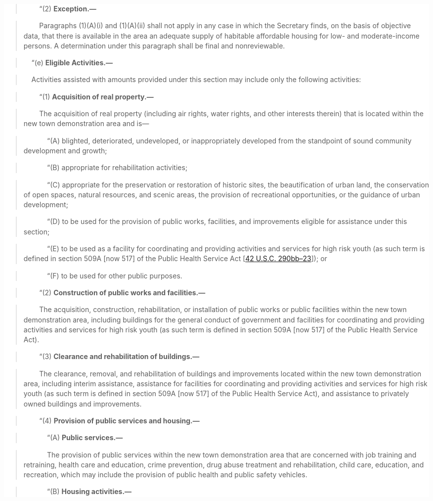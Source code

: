 >         “(2) __Exception.—__ 

>         Paragraphs (1)(A)(i) and (1)(A)(ii) shall not apply in any case in which the Secretary finds, on the basis of objective data, that there is available in the area an adequate supply of habitable affordable housing for low- and moderate-income persons. A determination under this paragraph shall be final and nonreviewable.

>     “(e) __Eligible Activities.—__ 

>     Activities assisted with amounts provided under this section may include only the following activities:

>         “(1) __Acquisition of real property.—__ 

>         The acquisition of real property (including air rights, water rights, and other interests therein) that is located within the new town demonstration area and is—

>             “(A) blighted, deteriorated, undeveloped, or inappropriately developed from the standpoint of sound community development and growth;

>             “(B) appropriate for rehabilitation activities;

>             “(C) appropriate for the preservation or restoration of historic sites, the beautification of urban land, the conservation of open spaces, natural resources, and scenic areas, the provision of recreational opportunities, or the guidance of urban development;

>             “(D) to be used for the provision of public works, facilities, and improvements eligible for assistance under this section;

>             “(E) to be used as a facility for coordinating and providing activities and services for high risk youth (as such term is defined in section 509A \[now 517\] of the Public Health Service Act \[[42 U.S.C. 290bb–23][/us/usc/t42/s290bb–23]\]); or

>             “(F) to be used for other public purposes.

>         “(2) __Construction of public works and facilities.—__ 

>         The acquisition, construction, rehabilitation, or installation of public works or public facilities within the new town demonstration area, including buildings for the general conduct of government and facilities for coordinating and providing activities and services for high risk youth (as such term is defined in section 509A \[now 517\] of the Public Health Service Act).

>         “(3) __Clearance and rehabilitation of buildings.—__ 

>         The clearance, removal, and rehabilitation of buildings and improvements located within the new town demonstration area, including interim assistance, assistance for facilities for coordinating and providing activities and services for high risk youth (as such term is defined in section 509A \[now 517\] of the Public Health Service Act), and assistance to privately owned buildings and improvements.

>         “(4) __Provision of public services and housing.—__ 

>             “(A) __Public services.—__ 

>             The provision of public services within the new town demonstration area that are concerned with job training and retraining, health care and education, crime prevention, drug abuse treatment and rehabilitation, child care, education, and recreation, which may include the provision of public health and public safety vehicles.

>             “(B) __Housing activities.—__ 


[/us/usc/t42/s5320]: https://publicdocs.github.io/go/links?ns=uslm&ref=%2Fus%2Fusc%2Ft42%2Fs5320
[/us/usc/t42/s5305/a]: https://publicdocs.github.io/go/links?ns=uslm&ref=%2Fus%2Fusc%2Ft42%2Fs5305%2Fa
[/us/usc/t42/s5305]: https://publicdocs.github.io/go/links?ns=uslm&ref=%2Fus%2Fusc%2Ft42%2Fs5305
[/us/usc/t42/s5305/a]: https://publicdocs.github.io/go/links?ns=uslm&ref=%2Fus%2Fusc%2Ft42%2Fs5305%2Fa
[/us/usc/t42/s5302/a/5/B/ii]: https://publicdocs.github.io/go/links?ns=uslm&ref=%2Fus%2Fusc%2Ft42%2Fs5302%2Fa%2F5%2FB%2Fii
[/us/usc/t42/s5320/b]: https://publicdocs.github.io/go/links?ns=uslm&ref=%2Fus%2Fusc%2Ft42%2Fs5320%2Fb
[/us/usc/t42/s5303]: https://publicdocs.github.io/go/links?ns=uslm&ref=%2Fus%2Fusc%2Ft42%2Fs5303
[/us/usc/t42/s5308/q]: https://publicdocs.github.io/go/links?ns=uslm&ref=%2Fus%2Fusc%2Ft42%2Fs5308%2Fq
[/us/usc/t42/s5308/q]: https://publicdocs.github.io/go/links?ns=uslm&ref=%2Fus%2Fusc%2Ft42%2Fs5308%2Fq
[/us/usc/t42/s5308]: https://publicdocs.github.io/go/links?ns=uslm&ref=%2Fus%2Fusc%2Ft42%2Fs5308
[/us/pl/93/383/s119]: https://publicdocs.github.io/go/links?ns=uslm&ref=%2Fus%2Fpl%2F93%2F383%2Fs119
[/us/pl/95/128/s110/b]: https://publicdocs.github.io/go/links?ns=uslm&ref=%2Fus%2Fpl%2F95%2F128%2Fs110%2Fb
[/us/stat/91/1125]: https://publicdocs.github.io/go/links?ns=uslm&ref=%2Fus%2Fstat%2F91%2F1125
[/us/pl/95/557/s103/g]: https://publicdocs.github.io/go/links?ns=uslm&ref=%2Fus%2Fpl%2F95%2F557%2Fs103%2Fg
[/us/stat/92/2084]: https://publicdocs.github.io/go/links?ns=uslm&ref=%2Fus%2Fstat%2F92%2F2084
[/us/pl/96/153]: https://publicdocs.github.io/go/links?ns=uslm&ref=%2Fus%2Fpl%2F96%2F153
[/us/stat/93/1102]: https://publicdocs.github.io/go/links?ns=uslm&ref=%2Fus%2Fstat%2F93%2F1102
[/us/pl/96/399]: https://publicdocs.github.io/go/links?ns=uslm&ref=%2Fus%2Fpl%2F96%2F399
[/us/stat/94/1619]: https://publicdocs.github.io/go/links?ns=uslm&ref=%2Fus%2Fstat%2F94%2F1619
[/us/pl/97/35/s308/a]: https://publicdocs.github.io/go/links?ns=uslm&ref=%2Fus%2Fpl%2F97%2F35%2Fs308%2Fa
[/us/stat/95/392]: https://publicdocs.github.io/go/links?ns=uslm&ref=%2Fus%2Fstat%2F95%2F392
[/us/pl/98/181]: https://publicdocs.github.io/go/links?ns=uslm&ref=%2Fus%2Fpl%2F98%2F181
[/us/stat/97/1168]: https://publicdocs.github.io/go/links?ns=uslm&ref=%2Fus%2Fstat%2F97%2F1168
[/us/pl/98/454/s601/c]: https://publicdocs.github.io/go/links?ns=uslm&ref=%2Fus%2Fpl%2F98%2F454%2Fs601%2Fc
[/us/stat/98/1736]: https://publicdocs.github.io/go/links?ns=uslm&ref=%2Fus%2Fstat%2F98%2F1736
[/us/pl/98/479/s203]: https://publicdocs.github.io/go/links?ns=uslm&ref=%2Fus%2Fpl%2F98%2F479%2Fs203
[/us/stat/98/2231]: https://publicdocs.github.io/go/links?ns=uslm&ref=%2Fus%2Fstat%2F98%2F2231
[/us/pl/99/272/s14001/b/6]: https://publicdocs.github.io/go/links?ns=uslm&ref=%2Fus%2Fpl%2F99%2F272%2Fs14001%2Fb%2F6
[/us/stat/100/329]: https://publicdocs.github.io/go/links?ns=uslm&ref=%2Fus%2Fstat%2F100%2F329
[/us/pl/99/500/s101/g]: https://publicdocs.github.io/go/links?ns=uslm&ref=%2Fus%2Fpl%2F99%2F500%2Fs101%2Fg
[/us/stat/100/1783-242]: https://publicdocs.github.io/go/links?ns=uslm&ref=%2Fus%2Fstat%2F100%2F1783-242
[/us/pl/99/591/s101/g]: https://publicdocs.github.io/go/links?ns=uslm&ref=%2Fus%2Fpl%2F99%2F591%2Fs101%2Fg
[/us/stat/100/3341-242]: https://publicdocs.github.io/go/links?ns=uslm&ref=%2Fus%2Fstat%2F100%2F3341-242
[/us/pl/100/202]: https://publicdocs.github.io/go/links?ns=uslm&ref=%2Fus%2Fpl%2F100%2F202
[/us/stat/101/1329-187]: https://publicdocs.github.io/go/links?ns=uslm&ref=%2Fus%2Fstat%2F101%2F1329-187
[/us/pl/100/242]: https://publicdocs.github.io/go/links?ns=uslm&ref=%2Fus%2Fpl%2F100%2F242
[/us/stat/101/1923]: https://publicdocs.github.io/go/links?ns=uslm&ref=%2Fus%2Fstat%2F101%2F1923
[/us/pl/100/404]: https://publicdocs.github.io/go/links?ns=uslm&ref=%2Fus%2Fpl%2F100%2F404
[/us/stat/102/1020]: https://publicdocs.github.io/go/links?ns=uslm&ref=%2Fus%2Fstat%2F102%2F1020
[/us/pl/100/628/s1084]: https://publicdocs.github.io/go/links?ns=uslm&ref=%2Fus%2Fpl%2F100%2F628%2Fs1084
[/us/stat/102/3277]: https://publicdocs.github.io/go/links?ns=uslm&ref=%2Fus%2Fstat%2F102%2F3277
[/us/pl/103/233/s232/b]: https://publicdocs.github.io/go/links?ns=uslm&ref=%2Fus%2Fpl%2F103%2F233%2Fs232%2Fb
[/us/stat/108/367]: https://publicdocs.github.io/go/links?ns=uslm&ref=%2Fus%2Fstat%2F108%2F367
[/us/pl/93/383]: https://publicdocs.github.io/go/links?ns=uslm&ref=%2Fus%2Fpl%2F93%2F383
[/us/stat/88/633]: https://publicdocs.github.io/go/links?ns=uslm&ref=%2Fus%2Fstat%2F88%2F633
[/us/pl/100/242/s516/b]: https://publicdocs.github.io/go/links?ns=uslm&ref=%2Fus%2Fpl%2F100%2F242%2Fs516%2Fb
[/us/pl/99/272/s14001/a/1]: https://publicdocs.github.io/go/links?ns=uslm&ref=%2Fus%2Fpl%2F99%2F272%2Fs14001%2Fa%2F1
[/us/stat/100/327]: https://publicdocs.github.io/go/links?ns=uslm&ref=%2Fus%2Fstat%2F100%2F327
[/us/pl/99/591]: https://publicdocs.github.io/go/links?ns=uslm&ref=%2Fus%2Fpl%2F99%2F591
[/us/pl/99/500]: https://publicdocs.github.io/go/links?ns=uslm&ref=%2Fus%2Fpl%2F99%2F500
[/us/pl/99/500]: https://publicdocs.github.io/go/links?ns=uslm&ref=%2Fus%2Fpl%2F99%2F500
[/us/pl/99/500/s101/g]: https://publicdocs.github.io/go/links?ns=uslm&ref=%2Fus%2Fpl%2F99%2F500%2Fs101%2Fg
[/us/pl/100/202/s106]: https://publicdocs.github.io/go/links?ns=uslm&ref=%2Fus%2Fpl%2F100%2F202%2Fs106
[/us/pl/103/233/s232/b]: https://publicdocs.github.io/go/links?ns=uslm&ref=%2Fus%2Fpl%2F103%2F233%2Fs232%2Fb
[/us/usc/t42/s5308/q]: https://publicdocs.github.io/go/links?ns=uslm&ref=%2Fus%2Fusc%2Ft42%2Fs5308%2Fq
[/us/pl/103/233/s232/c/1]: https://publicdocs.github.io/go/links?ns=uslm&ref=%2Fus%2Fpl%2F103%2F233%2Fs232%2Fc%2F1
[/us/pl/100/242/s501/c]: https://publicdocs.github.io/go/links?ns=uslm&ref=%2Fus%2Fpl%2F100%2F242%2Fs501%2Fc
[/us/usc/t42/s5303]: https://publicdocs.github.io/go/links?ns=uslm&ref=%2Fus%2Fusc%2Ft42%2Fs5303
[/us/pl/100/242/s515/a]: https://publicdocs.github.io/go/links?ns=uslm&ref=%2Fus%2Fpl%2F100%2F242%2Fs515%2Fa
[/us/pl/100/242/s515/b]: https://publicdocs.github.io/go/links?ns=uslm&ref=%2Fus%2Fpl%2F100%2F242%2Fs515%2Fb
[/us/pl/100/404]: https://publicdocs.github.io/go/links?ns=uslm&ref=%2Fus%2Fpl%2F100%2F404
[/us/pl/100/242/s515/b]: https://publicdocs.github.io/go/links?ns=uslm&ref=%2Fus%2Fpl%2F100%2F242%2Fs515%2Fb
[/us/pl/100/628/s1084/a]: https://publicdocs.github.io/go/links?ns=uslm&ref=%2Fus%2Fpl%2F100%2F628%2Fs1084%2Fa
[/us/pl/100/242/s515/c]: https://publicdocs.github.io/go/links?ns=uslm&ref=%2Fus%2Fpl%2F100%2F242%2Fs515%2Fc
[/us/usc/t42/s5304]: https://publicdocs.github.io/go/links?ns=uslm&ref=%2Fus%2Fusc%2Ft42%2Fs5304
[/us/pl/100/242/s516/a/1]: https://publicdocs.github.io/go/links?ns=uslm&ref=%2Fus%2Fpl%2F100%2F242%2Fs516%2Fa%2F1
[/us/pl/100/242/s516/a/3]: https://publicdocs.github.io/go/links?ns=uslm&ref=%2Fus%2Fpl%2F100%2F242%2Fs516%2Fa%2F3
[/us/pl/100/628/s1084/b]: https://publicdocs.github.io/go/links?ns=uslm&ref=%2Fus%2Fpl%2F100%2F628%2Fs1084%2Fb
[/us/pl/99/500/s101/g]: https://publicdocs.github.io/go/links?ns=uslm&ref=%2Fus%2Fpl%2F99%2F500%2Fs101%2Fg
[/us/pl/99/591]: https://publicdocs.github.io/go/links?ns=uslm&ref=%2Fus%2Fpl%2F99%2F591
[/us/pl/100/242/s515/i]: https://publicdocs.github.io/go/links?ns=uslm&ref=%2Fus%2Fpl%2F100%2F242%2Fs515%2Fi
[/us/pl/100/242]: https://publicdocs.github.io/go/links?ns=uslm&ref=%2Fus%2Fpl%2F100%2F242
[/us/pl/100/242/s515/i]: https://publicdocs.github.io/go/links?ns=uslm&ref=%2Fus%2Fpl%2F100%2F242%2Fs515%2Fi
[/us/pl/99/500]: https://publicdocs.github.io/go/links?ns=uslm&ref=%2Fus%2Fpl%2F99%2F500
[/us/pl/100/242/s515/d]: https://publicdocs.github.io/go/links?ns=uslm&ref=%2Fus%2Fpl%2F100%2F242%2Fs515%2Fd
[/us/pl/100/242/s515/h]: https://publicdocs.github.io/go/links?ns=uslm&ref=%2Fus%2Fpl%2F100%2F242%2Fs515%2Fh
[/us/pl/100/202/s106]: https://publicdocs.github.io/go/links?ns=uslm&ref=%2Fus%2Fpl%2F100%2F202%2Fs106
[/us/pl/100/202/s101/f]: https://publicdocs.github.io/go/links?ns=uslm&ref=%2Fus%2Fpl%2F100%2F202%2Fs101%2Ff
[/us/pl/99/500]: https://publicdocs.github.io/go/links?ns=uslm&ref=%2Fus%2Fpl%2F99%2F500
[/us/pl/100/202]: https://publicdocs.github.io/go/links?ns=uslm&ref=%2Fus%2Fpl%2F100%2F202
[/us/pl/99/272]: https://publicdocs.github.io/go/links?ns=uslm&ref=%2Fus%2Fpl%2F99%2F272
[/us/pl/98/454]: https://publicdocs.github.io/go/links?ns=uslm&ref=%2Fus%2Fpl%2F98%2F454
[/us/pl/98/479]: https://publicdocs.github.io/go/links?ns=uslm&ref=%2Fus%2Fpl%2F98%2F479
[/us/pl/98/181/s121/a]: https://publicdocs.github.io/go/links?ns=uslm&ref=%2Fus%2Fpl%2F98%2F181%2Fs121%2Fa
[/us/pl/98/181/s121/b]: https://publicdocs.github.io/go/links?ns=uslm&ref=%2Fus%2Fpl%2F98%2F181%2Fs121%2Fb
[/us/pl/98/181/s121/c]: https://publicdocs.github.io/go/links?ns=uslm&ref=%2Fus%2Fpl%2F98%2F181%2Fs121%2Fc
[/us/pl/98/181/s121/d]: https://publicdocs.github.io/go/links?ns=uslm&ref=%2Fus%2Fpl%2F98%2F181%2Fs121%2Fd
[/us/pl/98/181/s121/e]: https://publicdocs.github.io/go/links?ns=uslm&ref=%2Fus%2Fpl%2F98%2F181%2Fs121%2Fe
[/us/pl/98/181/s121/f]: https://publicdocs.github.io/go/links?ns=uslm&ref=%2Fus%2Fpl%2F98%2F181%2Fs121%2Ff
[/us/pl/98/181/s121/g]: https://publicdocs.github.io/go/links?ns=uslm&ref=%2Fus%2Fpl%2F98%2F181%2Fs121%2Fg
[/us/pl/97/35]: https://publicdocs.github.io/go/links?ns=uslm&ref=%2Fus%2Fpl%2F97%2F35
[/us/pl/96/399/s110/a/1]: https://publicdocs.github.io/go/links?ns=uslm&ref=%2Fus%2Fpl%2F96%2F399%2Fs110%2Fa%2F1
[/us/pl/96/399/s110/b]: https://publicdocs.github.io/go/links?ns=uslm&ref=%2Fus%2Fpl%2F96%2F399%2Fs110%2Fb
[/us/pl/96/399/s117/a]: https://publicdocs.github.io/go/links?ns=uslm&ref=%2Fus%2Fpl%2F96%2F399%2Fs117%2Fa
[/us/pl/96/153/s104]: https://publicdocs.github.io/go/links?ns=uslm&ref=%2Fus%2Fpl%2F96%2F153%2Fs104
[/us/pl/96/153/s104/b]: https://publicdocs.github.io/go/links?ns=uslm&ref=%2Fus%2Fpl%2F96%2F153%2Fs104%2Fb
[/us/pl/96/153/s105]: https://publicdocs.github.io/go/links?ns=uslm&ref=%2Fus%2Fpl%2F96%2F153%2Fs105
[/us/pl/95/557/s103/g]: https://publicdocs.github.io/go/links?ns=uslm&ref=%2Fus%2Fpl%2F95%2F557%2Fs103%2Fg
[/us/pl/95/557/s103/h]: https://publicdocs.github.io/go/links?ns=uslm&ref=%2Fus%2Fpl%2F95%2F557%2Fs103%2Fh
[/us/pl/103/233]: https://publicdocs.github.io/go/links?ns=uslm&ref=%2Fus%2Fpl%2F103%2F233
[/us/pl/103/233/s209]: https://publicdocs.github.io/go/links?ns=uslm&ref=%2Fus%2Fpl%2F103%2F233%2Fs209
[/us/usc/t42/s5301]: https://publicdocs.github.io/go/links?ns=uslm&ref=%2Fus%2Fusc%2Ft42%2Fs5301
[/us/pl/100/242/s515/f]: https://publicdocs.github.io/go/links?ns=uslm&ref=%2Fus%2Fpl%2F100%2F242%2Fs515%2Ff
[/us/stat/101/1934]: https://publicdocs.github.io/go/links?ns=uslm&ref=%2Fus%2Fstat%2F101%2F1934
[/us/pl/100/242/s516/b]: https://publicdocs.github.io/go/links?ns=uslm&ref=%2Fus%2Fpl%2F100%2F242%2Fs516%2Fb
[/us/stat/101/1936]: https://publicdocs.github.io/go/links?ns=uslm&ref=%2Fus%2Fstat%2F101%2F1936
[/us/pl/100/202/s106]: https://publicdocs.github.io/go/links?ns=uslm&ref=%2Fus%2Fpl%2F100%2F202%2Fs106
[/us/stat/101/1329-433]: https://publicdocs.github.io/go/links?ns=uslm&ref=%2Fus%2Fstat%2F101%2F1329-433
[/us/pl/99/500]: https://publicdocs.github.io/go/links?ns=uslm&ref=%2Fus%2Fpl%2F99%2F500
[/us/pl/99/500]: https://publicdocs.github.io/go/links?ns=uslm&ref=%2Fus%2Fpl%2F99%2F500
[/us/pl/99/272]: https://publicdocs.github.io/go/links?ns=uslm&ref=%2Fus%2Fpl%2F99%2F272
[/us/pl/99/272/s14001/e]: https://publicdocs.github.io/go/links?ns=uslm&ref=%2Fus%2Fpl%2F99%2F272%2Fs14001%2Fe
[/us/pl/97/35/s308/c]: https://publicdocs.github.io/go/links?ns=uslm&ref=%2Fus%2Fpl%2F97%2F35%2Fs308%2Fc
[/us/stat/95/396]: https://publicdocs.github.io/go/links?ns=uslm&ref=%2Fus%2Fstat%2F95%2F396
[/us/usc/t42/s5320]: https://publicdocs.github.io/go/links?ns=uslm&ref=%2Fus%2Fusc%2Ft42%2Fs5320
[/us/pl/95/557]: https://publicdocs.github.io/go/links?ns=uslm&ref=%2Fus%2Fpl%2F95%2F557
[/us/pl/95/557/s104]: https://publicdocs.github.io/go/links?ns=uslm&ref=%2Fus%2Fpl%2F95%2F557%2Fs104
[/us/usc/t12/s1709]: https://publicdocs.github.io/go/links?ns=uslm&ref=%2Fus%2Fusc%2Ft12%2Fs1709
[/us/pl/95/128/s114]: https://publicdocs.github.io/go/links?ns=uslm&ref=%2Fus%2Fpl%2F95%2F128%2Fs114
[/us/usc/t42/s5301]: https://publicdocs.github.io/go/links?ns=uslm&ref=%2Fus%2Fusc%2Ft42%2Fs5301
[/us/pl/103/233/s232/c/2]: https://publicdocs.github.io/go/links?ns=uslm&ref=%2Fus%2Fpl%2F103%2F233%2Fs232%2Fc%2F2
[/us/stat/108/368]: https://publicdocs.github.io/go/links?ns=uslm&ref=%2Fus%2Fstat%2F108%2F368
[/us/pl/102/550]: https://publicdocs.github.io/go/links?ns=uslm&ref=%2Fus%2Fpl%2F102%2F550
[/us/stat/106/3927]: https://publicdocs.github.io/go/links?ns=uslm&ref=%2Fus%2Fstat%2F106%2F3927
[/us/pl/105/362/s701/g]: https://publicdocs.github.io/go/links?ns=uslm&ref=%2Fus%2Fpl%2F105%2F362%2Fs701%2Fg
[/us/stat/112/3287]: https://publicdocs.github.io/go/links?ns=uslm&ref=%2Fus%2Fstat%2F112%2F3287
[/us/usc/t42/s5170]: https://publicdocs.github.io/go/links?ns=uslm&ref=%2Fus%2Fusc%2Ft42%2Fs5170
[/us/usc/t42/s5121]: https://publicdocs.github.io/go/links?ns=uslm&ref=%2Fus%2Fusc%2Ft42%2Fs5121
[/us/usc/t42/s1437a/b]: https://publicdocs.github.io/go/links?ns=uslm&ref=%2Fus%2Fusc%2Ft42%2Fs1437a%2Fb
[/us/usc/t12/s1707]: https://publicdocs.github.io/go/links?ns=uslm&ref=%2Fus%2Fusc%2Ft12%2Fs1707
[/us/usc/t12/s1735f–9/b]: https://publicdocs.github.io/go/links?ns=uslm&ref=%2Fus%2Fusc%2Ft12%2Fs1735f%E2%80%939%2Fb
[/us/usc/t12/s1715z–16]: https://publicdocs.github.io/go/links?ns=uslm&ref=%2Fus%2Fusc%2Ft12%2Fs1715z%E2%80%9316
[/us/usc/t42/s2000a]: https://publicdocs.github.io/go/links?ns=uslm&ref=%2Fus%2Fusc%2Ft42%2Fs2000a
[/us/usc/t42/s3601]: https://publicdocs.github.io/go/links?ns=uslm&ref=%2Fus%2Fusc%2Ft42%2Fs3601
[/us/usc/t42/s1437f]: https://publicdocs.github.io/go/links?ns=uslm&ref=%2Fus%2Fusc%2Ft42%2Fs1437f
[/us/usc/t42/s4601]: https://publicdocs.github.io/go/links?ns=uslm&ref=%2Fus%2Fusc%2Ft42%2Fs4601
[/us/usc/t42/s290bb–23]: https://publicdocs.github.io/go/links?ns=uslm&ref=%2Fus%2Fusc%2Ft42%2Fs290bb%E2%80%9323
[/us/usc/t42/s12704]: https://publicdocs.github.io/go/links?ns=uslm&ref=%2Fus%2Fusc%2Ft42%2Fs12704
[/us/pl/100/242/s515/e]: https://publicdocs.github.io/go/links?ns=uslm&ref=%2Fus%2Fpl%2F100%2F242%2Fs515%2Fe
[/us/stat/101/1933]: https://publicdocs.github.io/go/links?ns=uslm&ref=%2Fus%2Fstat%2F101%2F1933
[/us/pl/104/66/s3003]: https://publicdocs.github.io/go/links?ns=uslm&ref=%2Fus%2Fpl%2F104%2F66%2Fs3003
[/us/usc/t31/s1113]: https://publicdocs.github.io/go/links?ns=uslm&ref=%2Fus%2Fusc%2Ft31%2Fs1113
[/us/pl/98/181]: https://publicdocs.github.io/go/links?ns=uslm&ref=%2Fus%2Fpl%2F98%2F181
[/us/stat/97/1172]: https://publicdocs.github.io/go/links?ns=uslm&ref=%2Fus%2Fstat%2F97%2F1172
[/us/usc/t42/s5318a]: https://publicdocs.github.io/go/links?ns=uslm&ref=%2Fus%2Fusc%2Ft42%2Fs5318a